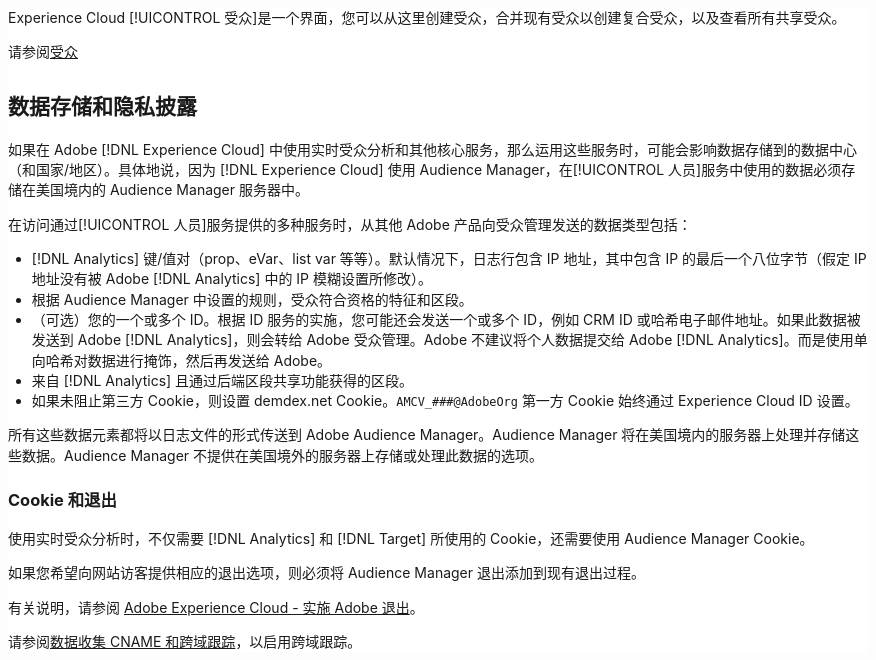 Experience Cloud [!UICONTROL 受众]是一个界面，您可以从这里创建受众，合并现有受众以创建复合受众，以及查看所有共享受众。

请参阅[受众](audience-library.md#topic_679810123CAA4E0CA4FA3417FB0100C7)

## 数据存储和隐私披露

如果在 Adobe [!DNL Experience Cloud] 中使用实时受众分析和其他核心服务，那么运用这些服务时，可能会影响数据存储到的数据中心（和国家/地区）。具体地说，因为 [!DNL Experience Cloud] 使用 Audience Manager，在[!UICONTROL 人员]服务中使用的数据必须存储在美国境内的 Audience Manager 服务器中。

在访问通过[!UICONTROL 人员]服务提供的多种服务时，从其他 Adobe 产品向受众管理发送的数据类型包括：

* [!DNL Analytics] 键/值对（prop、eVar、list var 等等）。默认情况下，日志行包含 IP 地址，其中包含 IP 的最后一个八位字节（假定 IP 地址没有被 Adobe [!DNL Analytics] 中的 IP 模糊设置所修改）。
* 根据 Audience Manager 中设置的规则，受众符合资格的特征和区段。
* （可选）您的一个或多个 ID。根据 ID 服务的实施，您可能还会发送一个或多个 ID，例如 CRM ID 或哈希电子邮件地址。如果此数据被发送到 Adobe [!DNL Analytics]，则会转给 Adobe 受众管理。Adobe 不建议将个人数据提交给 Adobe [!DNL Analytics]。而是使用单向哈希对数据进行掩饰，然后再发送给 Adobe。
* 来自 [!DNL Analytics] 且通过后端区段共享功能获得的区段。
* 如果未阻止第三方 Cookie，则设置 demdex.net Cookie。`AMCV_###@AdobeOrg` 第一方 Cookie 始终通过 Experience Cloud ID 设置。

所有这些数据元素都将以日志文件的形式传送到 Adobe Audience Manager。Audience Manager 将在美国境内的服务器上处理并存储这些数据。Audience Manager 不提供在美国境外的服务器上存储或处理此数据的选项。

### Cookie 和退出

使用实时受众分析时，不仅需要 [!DNL Analytics] 和 [!DNL Target] 所使用的 Cookie，还需要使用 Audience Manager Cookie。

如果您希望向网站访客提供相应的退出选项，则必须将 Audience Manager 退出添加到现有退出过程。

有关说明，请参阅 [Adobe Experience Cloud - 实施 Adobe 退出](https://experienceleague.adobe.com/docs/analytics/implementation/js/opt-out.html?lang=zh-Hans)。

请参阅[数据收集 CNAME 和跨域跟踪](https://experienceleague.adobe.com/docs/id-service/using/reference/analytics-reference/cname.html?lang=zh-Hans)，以启用跨域跟踪。

